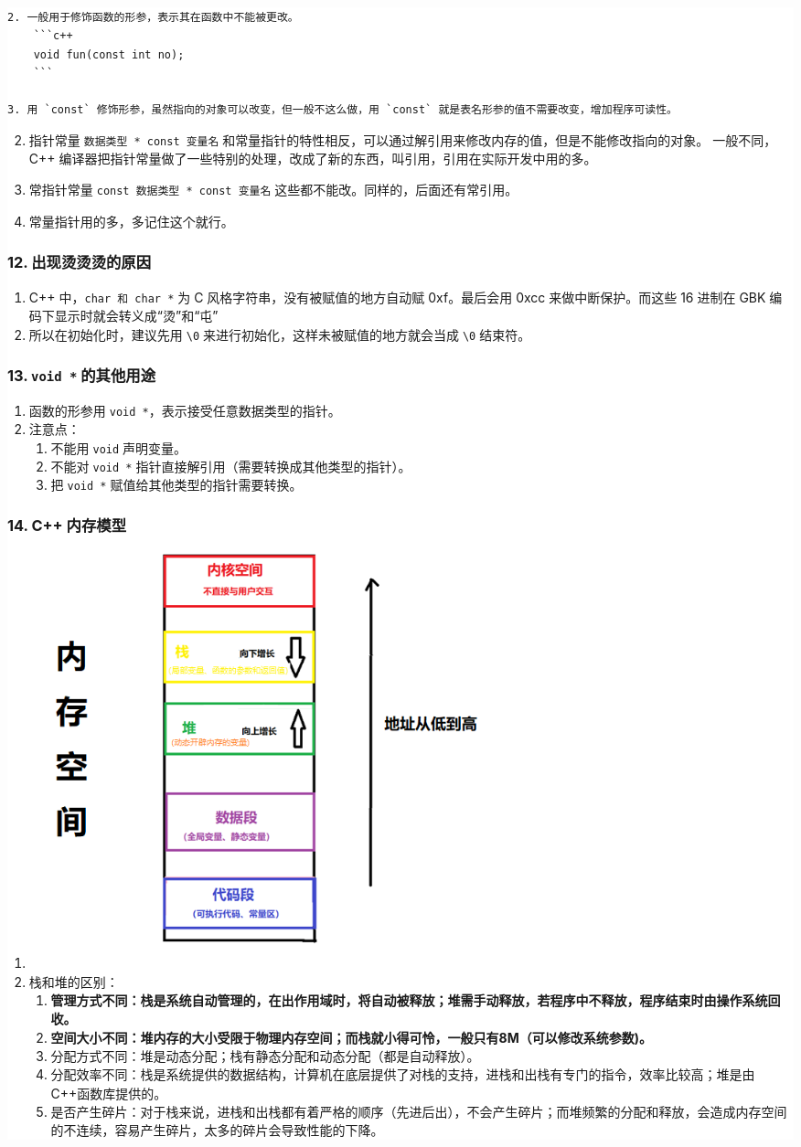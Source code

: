     2. 一般用于修饰函数的形参，表示其在函数中不能被更改。
        ```c++
        void fun(const int no);
        ```

    3. 用 `const` 修饰形参，虽然指向的对象可以改变，但一般不这么做，用 `const` 就是表名形参的值不需要改变，增加程序可读性。

2. 指针常量
    `数据类型 * const 变量名`
    和常量指针的特性相反，可以通过解引用来修改内存的值，但是不能修改指向的对象。
    一般不同， C++ 编译器把指针常量做了一些特别的处理，改成了新的东西，叫引用，引用在实际开发中用的多。

3. 常指针常量
    `const 数据类型 * const 变量名`
    这些都不能改。同样的，后面还有常引用。

4. 常量指针用的多，多记住这个就行。

### 12. 出现烫烫烫的原因

1. C++ 中，`char 和 char *` 为 C 风格字符串，没有被赋值的地方自动赋 0xf。最后会用 0xcc 来做中断保护。而这些 16 进制在 GBK 编码下显示时就会转义成“烫”和“屯”
2. 所以在初始化时，建议先用 `\0` 来进行初始化，这样未被赋值的地方就会当成 `\0` 结束符。

### 13. `void *` 的其他用途

1. 函数的形参用 `void *`，表示接受任意数据类型的指针。
2. 注意点：
    1. 不能用 `void` 声明变量。
    2. 不能对 `void *` 指针直接解引用（需要转换成其他类型的指针）。
    3. 把 `void *` 赋值给其他类型的指针需要转换。

### 14. C++ 内存模型

1. ![image-20230102170126798](cpp/image-20230102170126798.png)
2. 栈和堆的区别：
    1. **管理方式不同：栈是系统自动管理的，在出作用域时，将自动被释放；堆需手动释放，若程序中不释放，程序结束时由操作系统回收。**
    2. **空间大小不同：堆内存的大小受限于物理内存空间；而栈就小得可怜，一般只有8M（可以修改系统参数)。**
    3. 分配方式不同：堆是动态分配；栈有静态分配和动态分配（都是自动释放）。
    4. 分配效率不同：栈是系统提供的数据结构，计算机在底层提供了对栈的支持，进栈和出栈有专门的指令，效率比较高；堆是由C++函数库提供的。
    5. 是否产生碎片：对于栈来说，进栈和出栈都有着严格的顺序（先进后出），不会产生碎片；而堆频繁的分配和释放，会造成内存空间的不连续，容易产生碎片，太多的碎片会导致性能的下降。
